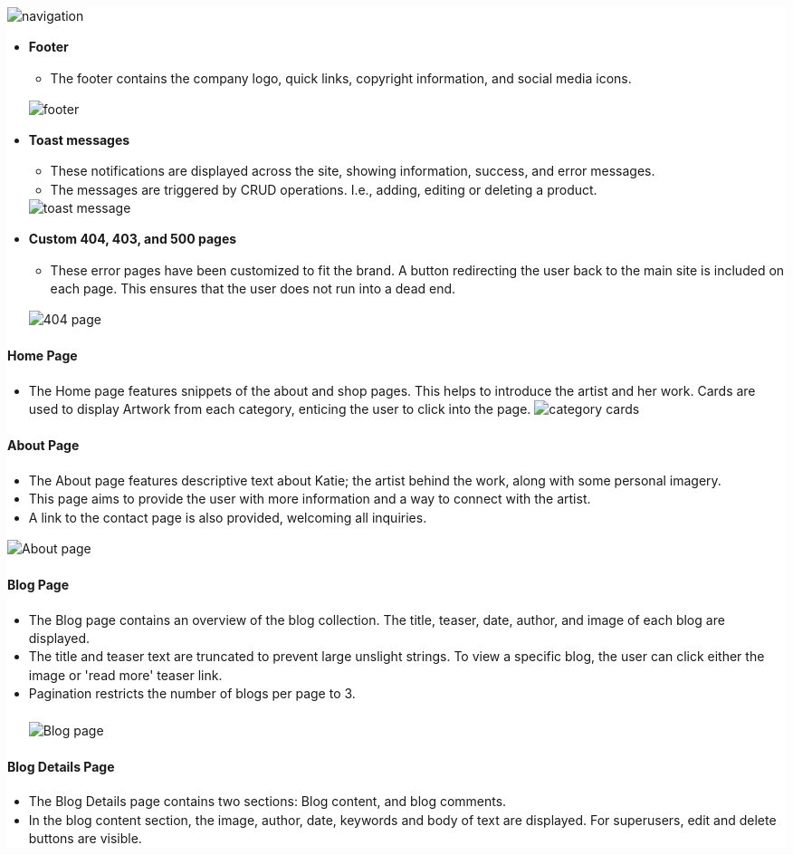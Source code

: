   ![navigation](https://media.giphy.com/media/qcc0dtIYnXryZ3ovf5/giphy.gif)

- **Footer**
  - The footer contains the company logo, quick links, copyright information, and social media icons.

  ![footer](https://i.ibb.co/BNXXGBX/footer.jpg)


- **Toast messages**
  - These notifications are displayed across the site, showing information, success, and error messages.
  - The messages are triggered by CRUD operations. I.e., adding, editing or deleting a product.

  <img src="https://i.ibb.co/qCR5mZv/toastmessage.jpg" alt="toast message" width="400"/>
  

- **Custom 404, 403, and 500 pages**
  - These error pages have been customized to fit the brand. A button redirecting the user back to the main site is included on each page. This ensures that the user does not run into a dead end.
  
  ![404 page](https://i.ibb.co/1sWTkZN/404page.jpg)

#### Home Page
* The Home page features snippets of the about and shop pages. This helps to introduce the artist and her work.
Cards are used to display Artwork from each category, enticing the user to click into the page.
![category cards](https://i.ibb.co/mzSvjhn/homepage.jpg)

#### About Page
* The About page features descriptive text about Katie;  the artist behind the work, along with some personal imagery.
* This page aims to provide the user with more information and a way to connect with the artist.
* A link to the contact page is also provided, welcoming all inquiries.

![About page](https://i.ibb.co/nsYCX9M/aboutpage.jpg)

#### Blog Page
* The Blog page contains an overview of the blog collection. The title, teaser, date, author, and image of each blog are displayed.
* The title and teaser text are truncated to prevent large unslight strings. To view a specific blog, the user can click either the image or 'read more' teaser link.  
* Pagination restricts the number of blogs per page to 3.
  \
  \
  ![Blog page](https://media.giphy.com/media/x8nCTyEldV5NUCy1rQ/giphy.gif)


#### Blog Details Page
* The Blog Details page contains two sections: Blog content, and blog comments. 
* In the blog content section, the image, author, date, keywords and body of text are displayed. For superusers, edit and delete buttons are visible.
